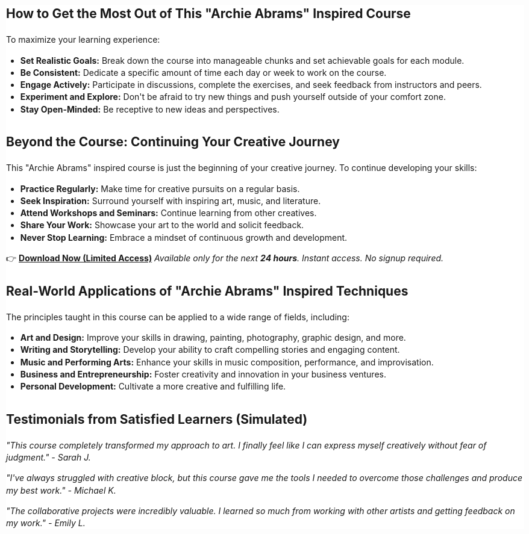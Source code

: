 ## How to Get the Most Out of This "Archie Abrams" Inspired Course

To maximize your learning experience:

*   **Set Realistic Goals:** Break down the course into manageable chunks and set achievable goals for each module.
*   **Be Consistent:** Dedicate a specific amount of time each day or week to work on the course.
*   **Engage Actively:** Participate in discussions, complete the exercises, and seek feedback from instructors and peers.
*   **Experiment and Explore:** Don't be afraid to try new things and push yourself outside of your comfort zone.
*   **Stay Open-Minded:** Be receptive to new ideas and perspectives.

## Beyond the Course: Continuing Your Creative Journey

This "Archie Abrams" inspired course is just the beginning of your creative journey. To continue developing your skills:

*   **Practice Regularly:** Make time for creative pursuits on a regular basis.
*   **Seek Inspiration:** Surround yourself with inspiring art, music, and literature.
*   **Attend Workshops and Seminars:** Continue learning from other creatives.
*   **Share Your Work:** Showcase your art to the world and solicit feedback.
*   **Never Stop Learning:** Embrace a mindset of continuous growth and development.

👉 [**Download Now (Limited Access)**](https://udemywork.com/archie-abrams)
_Available only for the next **24 hours**. Instant access. No signup required._

## Real-World Applications of "Archie Abrams" Inspired Techniques

The principles taught in this course can be applied to a wide range of fields, including:

*   **Art and Design:** Improve your skills in drawing, painting, photography, graphic design, and more.
*   **Writing and Storytelling:** Develop your ability to craft compelling stories and engaging content.
*   **Music and Performing Arts:** Enhance your skills in music composition, performance, and improvisation.
*   **Business and Entrepreneurship:** Foster creativity and innovation in your business ventures.
*   **Personal Development:** Cultivate a more creative and fulfilling life.

## Testimonials from Satisfied Learners (Simulated)

_"This course completely transformed my approach to art. I finally feel like I can express myself creatively without fear of judgment." - Sarah J._

_"I've always struggled with creative block, but this course gave me the tools I needed to overcome those challenges and produce my best work." - Michael K._

_"The collaborative projects were incredibly valuable. I learned so much from working with other artists and getting feedback on my work." - Emily L._
